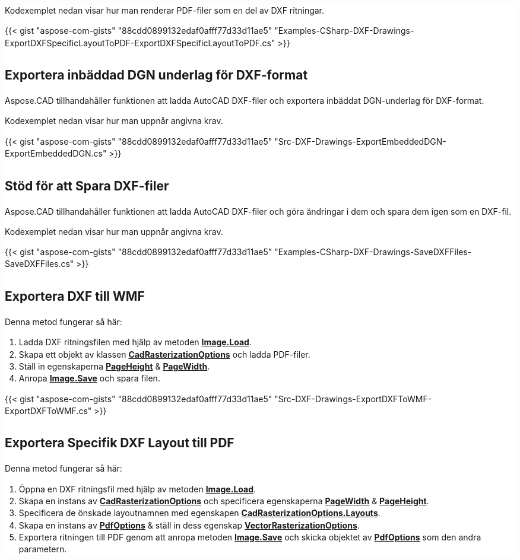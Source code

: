 Kodexemplet nedan visar hur man renderar PDF-filer som en del av DXF ritningar.

{{< gist "aspose-com-gists" "88cdd0899132edaf0afff77d33d11ae5" "Examples-CSharp-DXF-Drawings-ExportDXFSpecificLayoutToPDF-ExportDXFSpecificLayoutToPDF.cs" >}}

## **Exportera inbäddad DGN underlag för DXF-format**

Aspose.CAD tillhandahåller funktionen att ladda AutoCAD DXF-filer och exportera inbäddat DGN-underlag för DXF-format.

Kodexemplet nedan visar hur man uppnår angivna krav.

{{< gist "aspose-com-gists" "88cdd0899132edaf0afff77d33d11ae5" "Src-DXF-Drawings-ExportEmbeddedDGN-ExportEmbeddedDGN.cs" >}}

## **Stöd för att Spara DXF-filer**

Aspose.CAD tillhandahåller funktionen att ladda AutoCAD DXF-filer och göra ändringar i dem och spara dem igen som en DXF-fil.

Kodexemplet nedan visar hur man uppnår angivna krav.

{{< gist "aspose-com-gists" "88cdd0899132edaf0afff77d33d11ae5" "Examples-CSharp-DXF-Drawings-SaveDXFFiles-SaveDXFFiles.cs" >}}

## **Exportera DXF till WMF**

Denna metod fungerar så här:

1. Ladda DXF ritningsfilen med hjälp av metoden [**Image.Load**](https://reference.aspose.com/cad/net/aspose.cad/image/methods/load/index).
1. Skapa ett objekt av klassen [**CadRasterizationOptions**](https://reference.aspose.com/cad/net/aspose.cad.imageoptions/cadrasterizationoptions) och ladda PDF-filer.
1. Ställ in egenskaperna [**PageHeight**](https://reference.aspose.com/cad/net/aspose.cad.imageoptions/vectorrasterizationoptions/properties/pageheight) & [**PageWidth**](https://reference.aspose.com/cad/net/aspose.cad.imageoptions/vectorrasterizationoptions/properties/pagewidth).
1. Anropa [**Image.Save**](https://reference.aspose.com/cad/net/aspose.cad/image/methods/save/index) och spara filen.

{{< gist "aspose-com-gists" "88cdd0899132edaf0afff77d33d11ae5" "Src-DXF-Drawings-ExportDXFToWMF-ExportDXFToWMF.cs" >}}

## **Exportera Specifik DXF Layout till PDF**

Denna metod fungerar så här:

1. Öppna en DXF ritningsfil med hjälp av metoden [**Image.Load**](https://reference.aspose.com/cad/net/aspose.cad/image/methods/load/index).
1. Skapa en instans av [**CadRasterizationOptions**](https://reference.aspose.com/cad/net/aspose.cad.imageoptions/cadrasterizationoptions) och specificera egenskaperna [**PageWidth**](https://reference.aspose.com/cad/net/aspose.cad.imageoptions/vectorrasterizationoptions/properties/pagewidth) & [**PageHeight**](https://reference.aspose.com/cad/net/aspose.cad.imageoptions/vectorrasterizationoptions/properties/pageheight).
1. Specificera de önskade layoutnamnen med egenskapen [**CadRasterizationOptions.Layouts**](https://reference.aspose.com/cad/net/aspose.cad.imageoptions/cadrasterizationoptions/properties/layouts).
1. Skapa en instans av [**PdfOptions**](https://reference.aspose.com/cad/net/aspose.cad.imageoptions/pdfoptions) & ställ in dess egenskap [**VectorRasterizationOptions**](https://reference.aspose.com/cad/net/aspose.cad.imageoptions/vectorrasterizationoptions/properties/index).
1. Exportera ritningen till PDF genom att anropa metoden [**Image.Save**](https://reference.aspose.com/cad/net/aspose.cad/image/methods/save/index) och skicka objektet av [**PdfOptions**](https://reference.aspose.com/cad/net/aspose.cad.imageoptions/pdfoptions) som den andra parametern.
